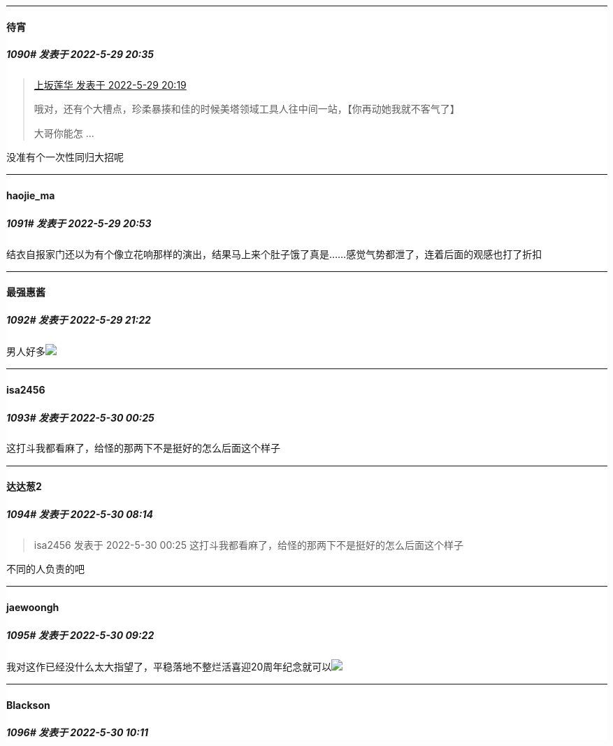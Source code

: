 *****

####  待宵  
##### 1090#       发表于 2022-5-29 20:35

<blockquote><a href="httphttps://bbs.saraba1st.com/2b/forum.php?mod=redirect&amp;goto=findpost&amp;pid=56043763&amp;ptid=2034419" target="_blank">上坂莲华 发表于 2022-5-29 20:19</a>

哦对，还有个大槽点，珍柔暴揍和佳的时候美塔领域工具人往中间一站，【你再动她我就不客气了】

大哥你能怎 ...</blockquote>
没准有个一次性同归大招呢

*****

####  haojie_ma  
##### 1091#       发表于 2022-5-29 20:53

结衣自报家门还以为有个像立花响那样的演出，结果马上来个肚子饿了真是……感觉气势都泄了，连着后面的观感也打了折扣

*****

####  最强惠酱  
##### 1092#       发表于 2022-5-29 21:22

男人好多<img src="https://static.saraba1st.com/image/smiley/face2017/094.png" referrerpolicy="no-referrer">

*****

####  isa2456  
##### 1093#       发表于 2022-5-30 00:25

这打斗我都看麻了，给怪的那两下不是挺好的怎么后面这个样子

*****

####  达达葱2  
##### 1094#       发表于 2022-5-30 08:14

<blockquote>isa2456 发表于 2022-5-30 00:25
这打斗我都看麻了，给怪的那两下不是挺好的怎么后面这个样子</blockquote>
不同的人负责的吧

*****

####  jaewoongh  
##### 1095#       发表于 2022-5-30 09:22

我对这作已经没什么太大指望了，平稳落地不整烂活喜迎20周年纪念就可以<img src="https://static.saraba1st.com/image/smiley/face2017/048.png" referrerpolicy="no-referrer">

*****

####  Blackson  
##### 1096#       发表于 2022-5-30 10:11

